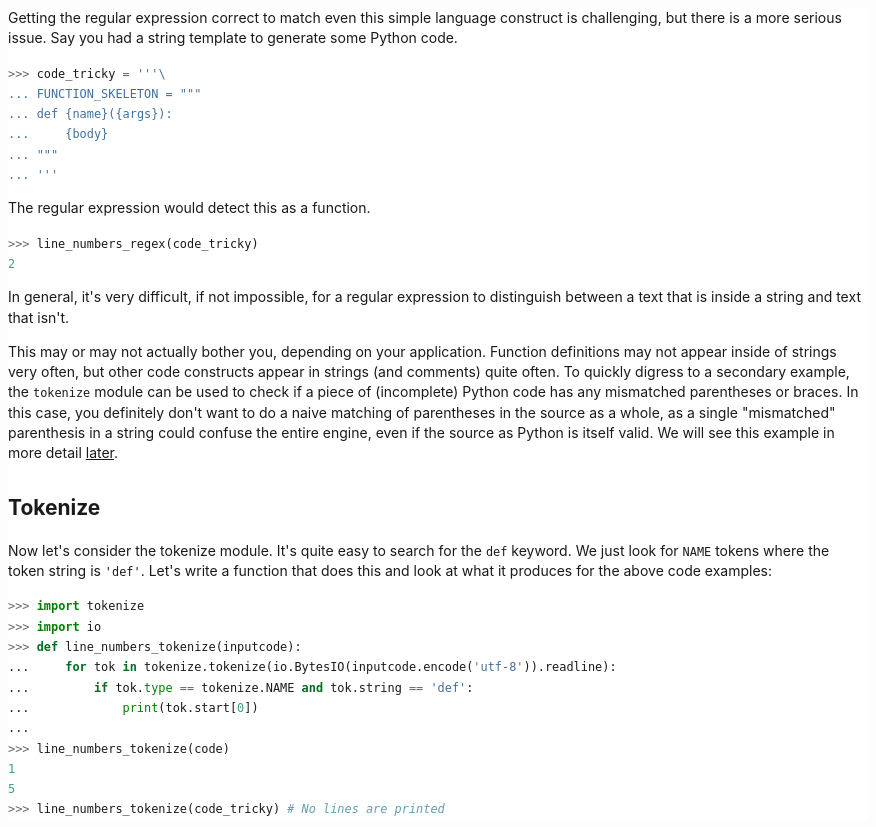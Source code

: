 Getting the regular expression correct to match even this simple language
construct is challenging, but there is a more serious issue. Say you had a
string template to generate some Python code.

```py
>>> code_tricky = '''\
... FUNCTION_SKELETON = """
... def {name}({args}):
...     {body}
... """
... '''
```

The regular expression would detect this as a function.

```py
>>> line_numbers_regex(code_tricky)
2
```

In general, it's very difficult, if not impossible, for a regular
expression to distinguish between a text that is inside a string and
text that isn't.

This may or may not actually bother you, depending on your application.
Function definitions may not appear inside of strings very often, but other
code constructs appear in strings (and comments) quite often. To quickly
digress to a secondary example, the `tokenize` module can be used to check if
a piece of (incomplete) Python code has any mismatched parentheses or braces.
In this case, you definitely don't want to do a naive matching of parentheses
in the source as a whole, as a single "mismatched" parenthesis in a string
could confuse the entire engine, even if the source as Python is itself valid.
We will see this example in more detail [later](examples.html#mismatched-parentheses).

## Tokenize

Now let's consider the tokenize module. It's quite easy to search for
the `def` keyword. We just look for `NAME` tokens where the token string
is `'def'`. Let's write a function that does this and look at what it
produces for the above code examples:

```py
>>> import tokenize
>>> import io
>>> def line_numbers_tokenize(inputcode):
...     for tok in tokenize.tokenize(io.BytesIO(inputcode.encode('utf-8')).readline):
...         if tok.type == tokenize.NAME and tok.string == 'def':
...             print(tok.start[0])
...
>>> line_numbers_tokenize(code)
1
5
>>> line_numbers_tokenize(code_tricky) # No lines are printed
```
